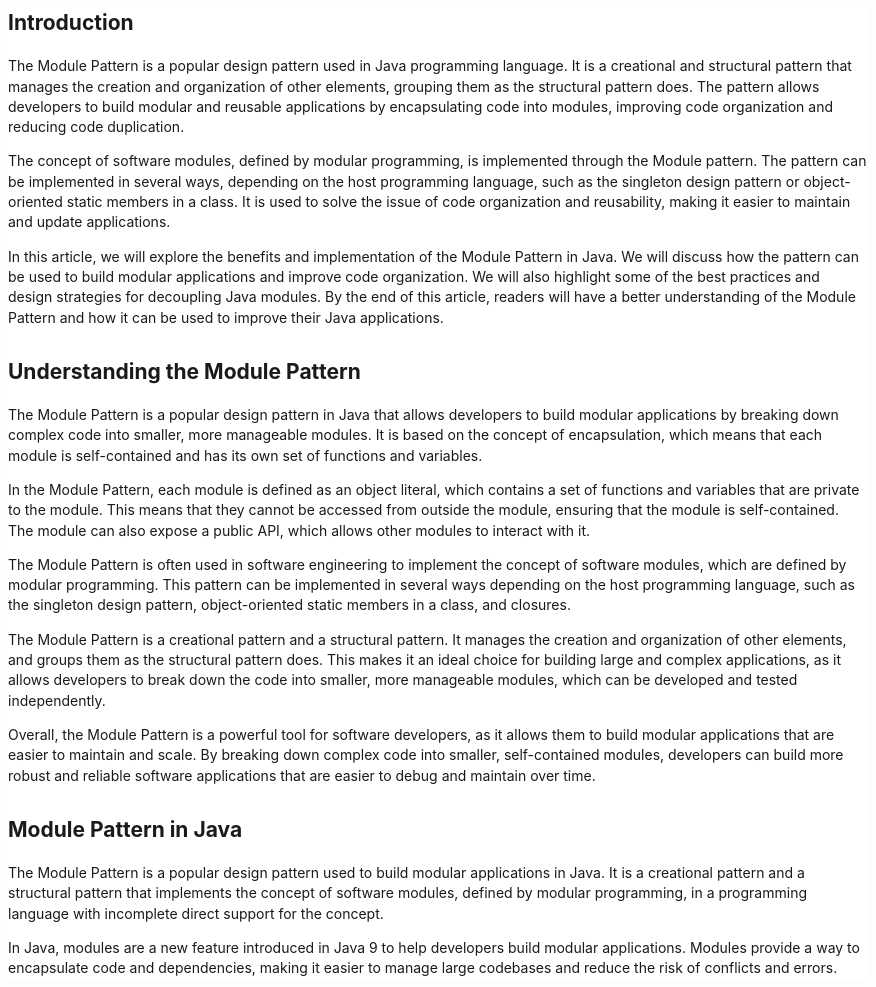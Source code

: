 ## Introduction
The Module Pattern is a popular design pattern used in Java programming language. It is a creational and structural pattern that manages the creation and organization of other elements, grouping them as the structural pattern does. The pattern allows developers to build modular and reusable applications by encapsulating code into modules, improving code organization and reducing code duplication.

The concept of software modules, defined by modular programming, is implemented through the Module pattern. The pattern can be implemented in several ways, depending on the host programming language, such as the singleton design pattern or object-oriented static members in a class. It is used to solve the issue of code organization and reusability, making it easier to maintain and update applications.

In this article, we will explore the benefits and implementation of the Module Pattern in Java. We will discuss how the pattern can be used to build modular applications and improve code organization. We will also highlight some of the best practices and design strategies for decoupling Java modules. By the end of this article, readers will have a better understanding of the Module Pattern and how it can be used to improve their Java applications.

Understanding the Module Pattern
--------------------------------

The Module Pattern is a popular design pattern in Java that allows developers to build modular applications by breaking down complex code into smaller, more manageable modules. It is based on the concept of encapsulation, which means that each module is self-contained and has its own set of functions and variables.

In the Module Pattern, each module is defined as an object literal, which contains a set of functions and variables that are private to the module. This means that they cannot be accessed from outside the module, ensuring that the module is self-contained. The module can also expose a public API, which allows other modules to interact with it.

The Module Pattern is often used in software engineering to implement the concept of software modules, which are defined by modular programming. This pattern can be implemented in several ways depending on the host programming language, such as the singleton design pattern, object-oriented static members in a class, and closures.

The Module Pattern is a creational pattern and a structural pattern. It manages the creation and organization of other elements, and groups them as the structural pattern does. This makes it an ideal choice for building large and complex applications, as it allows developers to break down the code into smaller, more manageable modules, which can be developed and tested independently.

Overall, the Module Pattern is a powerful tool for software developers, as it allows them to build modular applications that are easier to maintain and scale. By breaking down complex code into smaller, self-contained modules, developers can build more robust and reliable software applications that are easier to debug and maintain over time.

Module Pattern in Java
----------------------

The Module Pattern is a popular design pattern used to build modular applications in Java. It is a creational pattern and a structural pattern that implements the concept of software modules, defined by modular programming, in a programming language with incomplete direct support for the concept.

In Java, modules are a new feature introduced in Java 9 to help developers build modular applications. Modules provide a way to encapsulate code and dependencies, making it easier to manage large codebases and reduce the risk of conflicts and errors.
